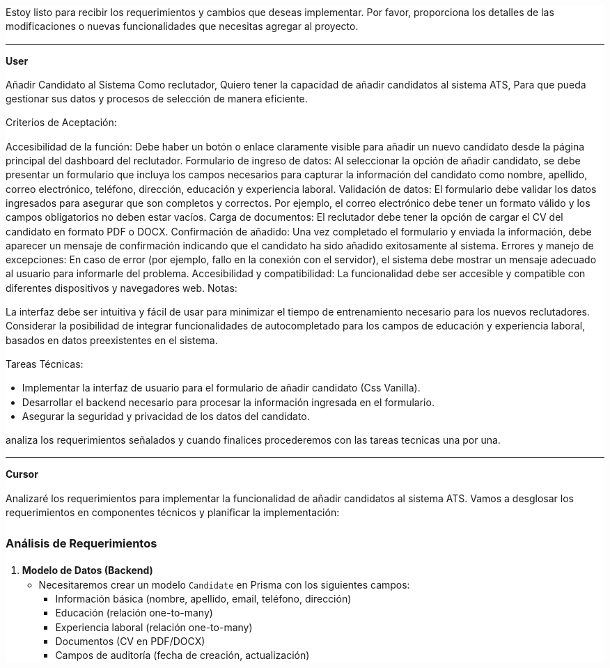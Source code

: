 Estoy listo para recibir los requerimientos y cambios que deseas implementar. Por favor, proporciona los detalles de las modificaciones o nuevas funcionalidades que necesitas agregar al proyecto.

---

**User**

Añadir Candidato al Sistema
Como reclutador,
Quiero tener la capacidad de añadir candidatos al sistema ATS,
Para que pueda gestionar sus datos y procesos de selección de manera eficiente.

Criterios de Aceptación:

Accesibilidad de la función: Debe haber un botón o enlace claramente visible para añadir un nuevo candidato desde la página principal del dashboard del reclutador.
Formulario de ingreso de datos: Al seleccionar la opción de añadir candidato, se debe presentar un formulario que incluya los campos necesarios para capturar la información del candidato como nombre, apellido, correo electrónico, teléfono, dirección, educación y experiencia laboral.
Validación de datos: El formulario debe validar los datos ingresados para asegurar que son completos y correctos. Por ejemplo, el correo electrónico debe tener un formato válido y los campos obligatorios no deben estar vacíos.
Carga de documentos: El reclutador debe tener la opción de cargar el CV del candidato en formato PDF o DOCX.
Confirmación de añadido: Una vez completado el formulario y enviada la información, debe aparecer un mensaje de confirmación indicando que el candidato ha sido añadido exitosamente al sistema.
Errores y manejo de excepciones: En caso de error (por ejemplo, fallo en la conexión con el servidor), el sistema debe mostrar un mensaje adecuado al usuario para informarle del problema.
Accesibilidad y compatibilidad: La funcionalidad debe ser accesible y compatible con diferentes dispositivos y navegadores web.
Notas:

La interfaz debe ser intuitiva y fácil de usar para minimizar el tiempo de entrenamiento necesario para los nuevos reclutadores.
Considerar la posibilidad de integrar funcionalidades de autocompletado para los campos de educación y experiencia laboral, basados en datos preexistentes en el sistema.

Tareas Técnicas:

- Implementar la interfaz de usuario para el formulario de añadir candidato (Css Vanilla).
- Desarrollar el backend necesario para procesar la información ingresada en el formulario.
- Asegurar la seguridad y privacidad de los datos del candidato.

analiza los requerimientos señalados y cuando finalices procederemos con las tareas tecnicas una por una.

---

**Cursor**

Analizaré los requerimientos para implementar la funcionalidad de añadir candidatos al sistema ATS. Vamos a desglosar los requerimientos en componentes técnicos y planificar la implementación:

### Análisis de Requerimientos

1. **Modelo de Datos (Backend)**
   - Necesitaremos crear un modelo `Candidate` en Prisma con los siguientes campos:
     - Información básica (nombre, apellido, email, teléfono, dirección)
     - Educación (relación one-to-many)
     - Experiencia laboral (relación one-to-many)
     - Documentos (CV en PDF/DOCX)
     - Campos de auditoría (fecha de creación, actualización)
